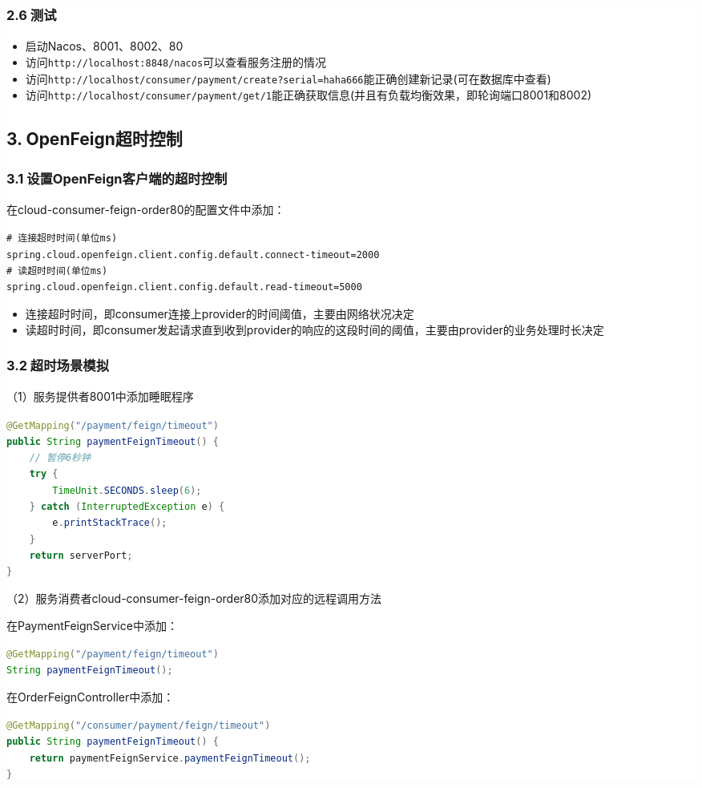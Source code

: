 ### 2.6 测试

- 启动Nacos、8001、8002、80
- 访问`http://localhost:8848/nacos`可以查看服务注册的情况
- 访问`http://localhost/consumer/payment/create?serial=haha666`能正确创建新记录(可在数据库中查看)
- 访问`http://localhost/consumer/payment/get/1`能正确获取信息(并且有负载均衡效果，即轮询端口8001和8002)

## 3. OpenFeign超时控制

### 3.1 设置OpenFeign客户端的超时控制

在cloud-consumer-feign-order80的配置文件中添加：

```properties
# 连接超时时间(单位ms)
spring.cloud.openfeign.client.config.default.connect-timeout=2000
# 读超时时间(单位ms)
spring.cloud.openfeign.client.config.default.read-timeout=5000
```

- 连接超时时间，即consumer连接上provider的时间阈值，主要由网络状况决定
- 读超时时间，即consumer发起请求直到收到provider的响应的这段时间的阈值，主要由provider的业务处理时长决定

### 3.2 超时场景模拟

（1）服务提供者8001中添加睡眠程序

```java
@GetMapping("/payment/feign/timeout")
public String paymentFeignTimeout() {
    // 暂停6秒钟
    try {
        TimeUnit.SECONDS.sleep(6);
    } catch (InterruptedException e) {
        e.printStackTrace();
    }
    return serverPort;
}
```

（2）服务消费者cloud-consumer-feign-order80添加对应的远程调用方法

在PaymentFeignService中添加：

```java
@GetMapping("/payment/feign/timeout")
String paymentFeignTimeout();
```

在OrderFeignController中添加：

```java
@GetMapping("/consumer/payment/feign/timeout")
public String paymentFeignTimeout() {
    return paymentFeignService.paymentFeignTimeout();
}
```
